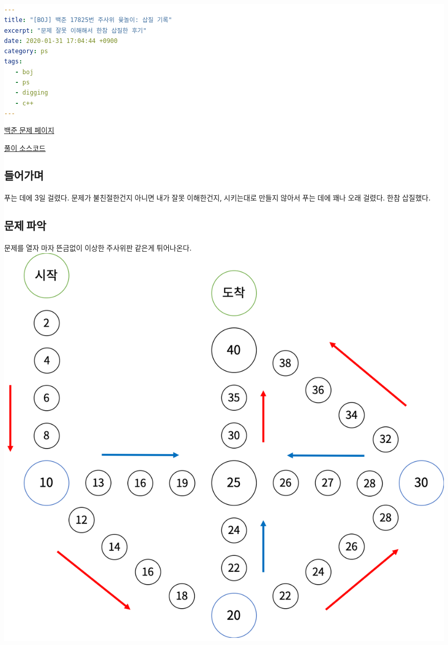 ```yaml
---
title: "[BOJ] 백준 17825번 주사위 윷놀이: 삽질 기록"
excerpt: "문제 잘못 이해해서 한참 삽질한 후기"
date: 2020-01-31 17:04:44 +0900
category: ps
tags:
   - boj
   - ps
   - digging
   - c++
---
```


[백준 문제 페이지](https://www.acmicpc.net/problem/17825)

[풀이 소스코드](https://github.com/potados99/ps-study/blob/master/17825.cpp)

## 들어가며

푸는 데에 3일 걸렸다. 문제가 불친절한건지 아니면 내가 잘못 이해한건지, 시키는대로 만들지 않아서 푸는 데에 꽤나 오래 걸렸다. 한참 삽질했다.

## 문제 파악

문제를 열자 마자 뜬금없이 이상한 주사위판 같은게 튀어나온다.
![wtf is this](/assets/images/6flZ6kH.png)